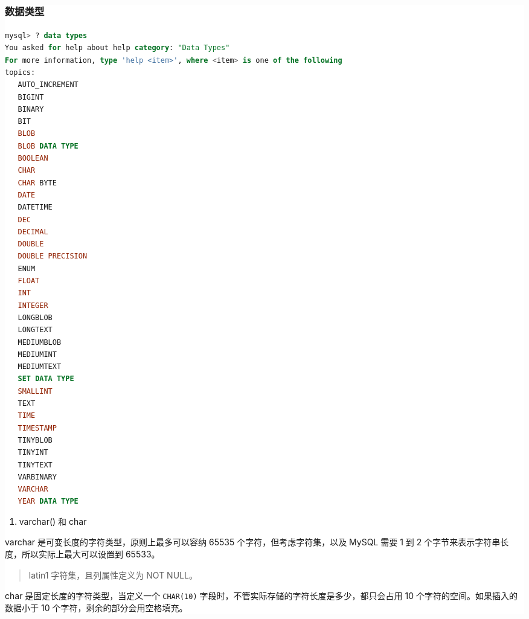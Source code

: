 ### 数据类型

```sql
mysql> ? data types
You asked for help about help category: "Data Types"
For more information, type 'help <item>', where <item> is one of the following
topics:
   AUTO_INCREMENT
   BIGINT
   BINARY
   BIT
   BLOB
   BLOB DATA TYPE
   BOOLEAN
   CHAR
   CHAR BYTE
   DATE
   DATETIME
   DEC
   DECIMAL
   DOUBLE
   DOUBLE PRECISION
   ENUM
   FLOAT
   INT
   INTEGER
   LONGBLOB
   LONGTEXT
   MEDIUMBLOB
   MEDIUMINT
   MEDIUMTEXT
   SET DATA TYPE
   SMALLINT
   TEXT
   TIME
   TIMESTAMP
   TINYBLOB
   TINYINT
   TINYTEXT
   VARBINARY
   VARCHAR
   YEAR DATA TYPE

```

1. varchar() 和 char

varchar 是可变长度的字符类型，原则上最多可以容纳 65535 个字符，但考虑字符集，以及 MySQL 需要 1 到 2 个字节来表示字符串长度，所以实际上最大可以设置到 65533。

> latin1 字符集，且列属性定义为 NOT NULL。

char 是固定长度的字符类型，当定义一个 `CHAR(10)` 字段时，不管实际存储的字符长度是多少，都只会占用 10 个字符的空间。如果插入的数据小于 10 个字符，剩余的部分会用空格填充。
